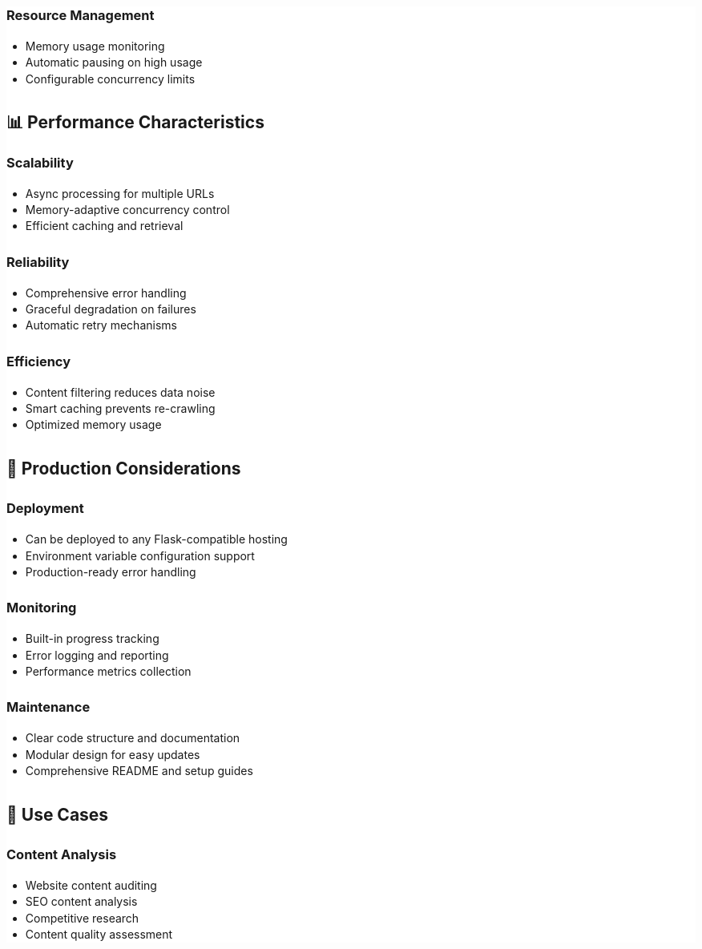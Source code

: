 ### **Resource Management**
- Memory usage monitoring
- Automatic pausing on high usage
- Configurable concurrency limits

## 📊 Performance Characteristics

### **Scalability**
- Async processing for multiple URLs
- Memory-adaptive concurrency control
- Efficient caching and retrieval

### **Reliability**
- Comprehensive error handling
- Graceful degradation on failures
- Automatic retry mechanisms

### **Efficiency**
- Content filtering reduces data noise
- Smart caching prevents re-crawling
- Optimized memory usage

## 🚨 Production Considerations

### **Deployment**
- Can be deployed to any Flask-compatible hosting
- Environment variable configuration support
- Production-ready error handling

### **Monitoring**
- Built-in progress tracking
- Error logging and reporting
- Performance metrics collection

### **Maintenance**
- Clear code structure and documentation
- Modular design for easy updates
- Comprehensive README and setup guides

## 🎯 Use Cases

### **Content Analysis**
- Website content auditing
- SEO content analysis
- Competitive research
- Content quality assessment
